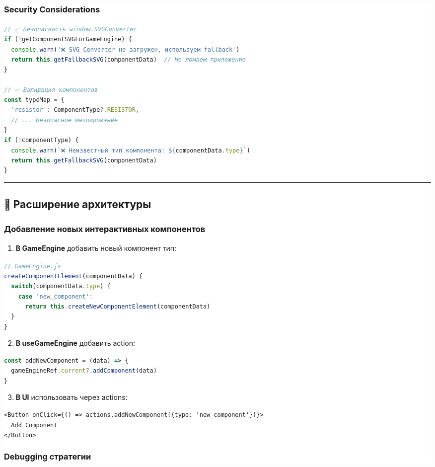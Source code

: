 ### Security Considerations

```javascript
// ✅ Безопасность window.SVGConverter
if (!getComponentSVGForGameEngine) {
  console.warn('❌ SVG Converter не загружен, используем fallback')
  return this.getFallbackSVG(componentData)  // Не ломаем приложение
}

// ✅ Валидация компонентов
const typeMap = {
  'resistor': ComponentType?.RESISTOR,
  // ... безопасное маппирование
}
if (!componentType) {
  console.warn(`❌ Неизвестный тип компонента: ${componentData.type}`)
  return this.getFallbackSVG(componentData)
}
```

---

## 🚀 Расширение архитектуры

### Добавление новых интерактивных компонентов

1. **В GameEngine** добавить новый компонент тип:
```javascript
// GameEngine.js
createComponentElement(componentData) {
  switch(componentData.type) {
    case 'new_component':
      return this.createNewComponentElement(componentData)
  }
}
```

2. **В useGameEngine** добавить action:
```javascript
const addNewComponent = (data) => {
  gameEngineRef.current?.addComponent(data)
}
```

3. **В UI** использовать через actions:
```tsx
<Button onClick={() => actions.addNewComponent({type: 'new_component'})}>
  Add Component
</Button>
```

### Debugging стратегии
